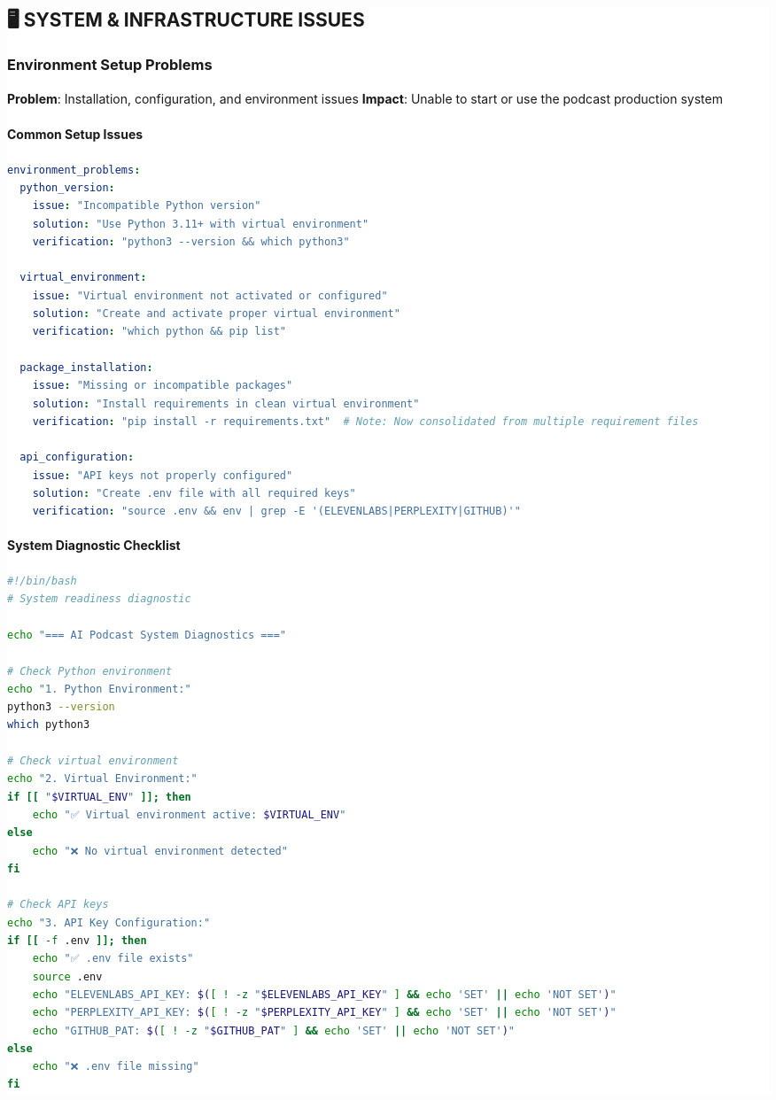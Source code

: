 ## 🖥️ SYSTEM & INFRASTRUCTURE ISSUES

### Environment Setup Problems
**Problem**: Installation, configuration, and environment issues
**Impact**: Unable to start or use the podcast production system

#### Common Setup Issues
```yaml
environment_problems:
  python_version:
    issue: "Incompatible Python version"
    solution: "Use Python 3.11+ with virtual environment"
    verification: "python3 --version && which python3"

  virtual_environment:
    issue: "Virtual environment not activated or configured"
    solution: "Create and activate proper virtual environment"
    verification: "which python && pip list"

  package_installation:
    issue: "Missing or incompatible packages"
    solution: "Install requirements in clean virtual environment"
    verification: "pip install -r requirements.txt"  # Note: Now consolidated from multiple requirement files

  api_configuration:
    issue: "API keys not properly configured"
    solution: "Create .env file with all required keys"
    verification: "source .env && env | grep -E '(ELEVENLABS|PERPLEXITY|GITHUB)'"
```

#### System Diagnostic Checklist
```bash
#!/bin/bash
# System readiness diagnostic

echo "=== AI Podcast System Diagnostics ==="

# Check Python environment
echo "1. Python Environment:"
python3 --version
which python3

# Check virtual environment
echo "2. Virtual Environment:"
if [[ "$VIRTUAL_ENV" ]]; then
    echo "✅ Virtual environment active: $VIRTUAL_ENV"
else
    echo "❌ No virtual environment detected"
fi

# Check API keys
echo "3. API Key Configuration:"
if [[ -f .env ]]; then
    echo "✅ .env file exists"
    source .env
    echo "ELEVENLABS_API_KEY: $([ ! -z "$ELEVENLABS_API_KEY" ] && echo 'SET' || echo 'NOT SET')"
    echo "PERPLEXITY_API_KEY: $([ ! -z "$PERPLEXITY_API_KEY" ] && echo 'SET' || echo 'NOT SET')"
    echo "GITHUB_PAT: $([ ! -z "$GITHUB_PAT" ] && echo 'SET' || echo 'NOT SET')"
else
    echo "❌ .env file missing"
fi

```